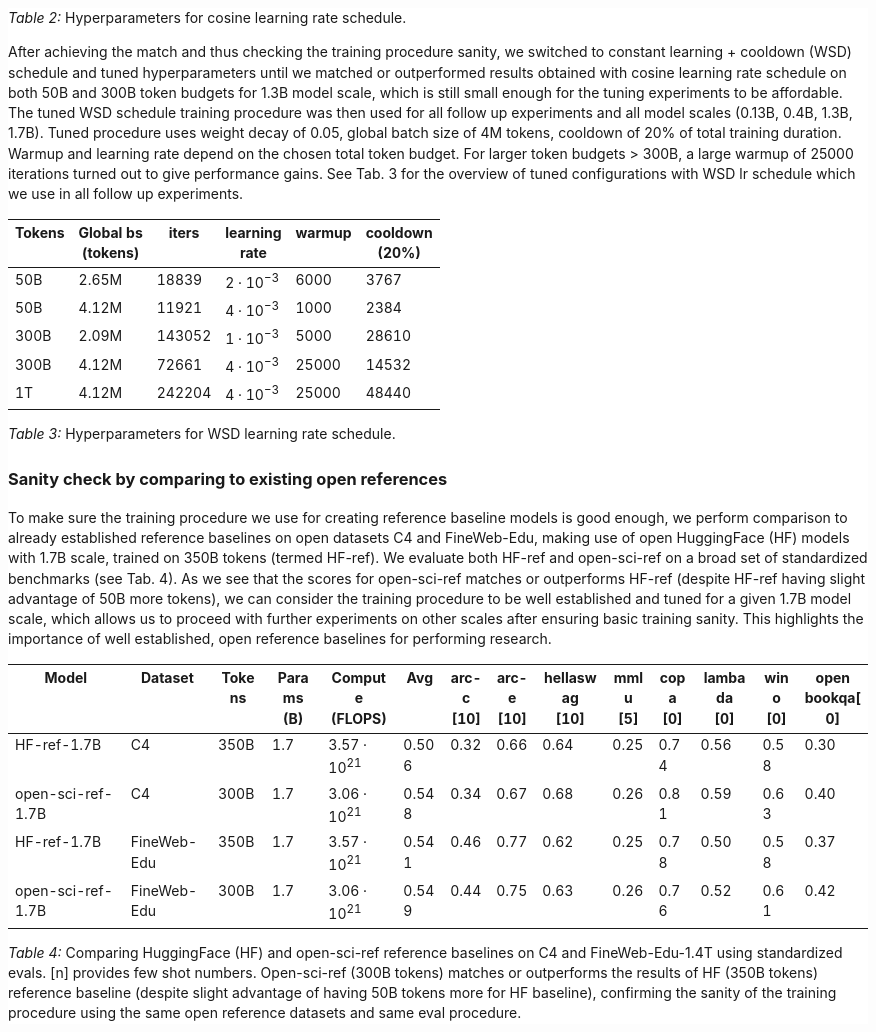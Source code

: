 _Table 2:_ Hyperparameters for cosine learning rate schedule.

After achieving the match and thus checking the training procedure sanity, we switched to constant learning + cooldown (WSD) schedule and tuned hyperparameters until we matched or outperformed results obtained with cosine learning rate schedule on both 50B and 300B token budgets for 1.3B model scale, which is still small enough for the tuning experiments to be affordable. The tuned WSD schedule training procedure was then used for all follow up experiments and all model scales (0.13B, 0.4B, 1.3B, 1.7B). Tuned procedure uses weight decay of 0.05, global batch size of 4M tokens, cooldown of 20% of total training duration. Warmup and learning rate depend on the chosen total token budget. For larger token budgets > 300B, a large warmup of 25000 iterations turned out to give performance gains.  See Tab. 3 for the overview of tuned configurations with WSD lr schedule which we use in all follow up experiments.

| Tokens | Global bs<br>(tokens) | iters  | learning<br>rate  | warmup | cooldown<br>(20\%) |
| ------ | --------------------- | ------ | ----------------- | ------ | ------------------ |
| 50B    | 2.65M                 | 18839  | $2 \cdot 10^{-3}$ | 6000   | 3767               |
| 50B    | 4.12M                 | 11921  | $4 \cdot 10^{-3}$ | 1000   | 2384               |
| 300B   | 2.09M                 | 143052 | $1 \cdot 10^{-3}$ | 5000   | 28610              |
| 300B   | 4.12M                 | 72661  | $4 \cdot 10^{-3}$ | 25000  | 14532              |
| 1T     | 4.12M                 | 242204 | $4 \cdot 10^{-3}$ | 25000  | 48440              |

_Table 3:_ Hyperparameters for WSD learning rate schedule.

### Sanity check by comparing to existing open references

To make sure the training procedure we use for creating reference baseline models is good enough, we perform comparison to already established reference baselines on open datasets C4 and FineWeb-Edu, making use of open HuggingFace (HF) models with 1.7B scale, trained on 350B tokens (termed HF-ref). We evaluate both HF-ref and open-sci-ref on a broad set of standardized benchmarks (see Tab. 4). As we see that the scores for open-sci-ref matches or outperforms HF-ref (despite HF-ref having slight advantage of 50B more tokens), we can consider the training procedure to be well established and tuned for a given 1.7B model scale, which allows us to proceed with further experiments on other scales after ensuring basic training sanity. This highlights the importance of well established, open reference baselines for performing research.

| Model              | Dataset      | Tokens | Params<br>(B) | Compute<br>(FLOPS)      | Avg   | arc-c<br>[10] | arc-e<br>[10] | hellaswag<br>[10] | mmlu<br>[5] | copa<br>[0] | lambada<br>[0] | wino<br>[0] | open<br>bookqa[0] |
|--------------------|--------------|--------|---------------|-------------------------|-------|---------------|---------------|-------------------|-------------|-------------|----------------|-------------|-------------------|
| HF-ref-1.7B        | C4           | 350B   | 1.7           | $3.57 \cdot 10^{21}$    | 0.506 | 0.32          | 0.66          | 0.64              | 0.25        | 0.74        | 0.56           | 0.58        | 0.30              |
| open-sci-ref-1.7B  | C4           | 300B   | 1.7           | $3.06 \cdot 10^{21}$    | 0.548 | 0.34          | 0.67          | 0.68              | 0.26        | 0.81        | 0.59           | 0.63        | 0.40              |
| HF-ref-1.7B        | FineWeb-Edu  | 350B   | 1.7           | $3.57 \cdot 10^{21}$    | 0.541 | 0.46          | 0.77          | 0.62              | 0.25        | 0.78        | 0.50           | 0.58        | 0.37              |
| open-sci-ref-1.7B  | FineWeb-Edu  | 300B   | 1.7           | $3.06 \cdot 10^{21}$    | 0.549 | 0.44          | 0.75          | 0.63              | 0.26        | 0.76        | 0.52           | 0.61        | 0.42              |

_Table 4:_  Comparing HuggingFace (HF) and open-sci-ref reference baselines on C4 and FineWeb-Edu-1.4T using standardized evals. \[n\] provides few shot numbers. Open-sci-ref (300B tokens) matches or outperforms the results of HF (350B tokens) reference baseline (despite slight advantage of having 50B tokens more for HF baseline), confirming the sanity of the training procedure using the same open reference datasets and same eval procedure.
